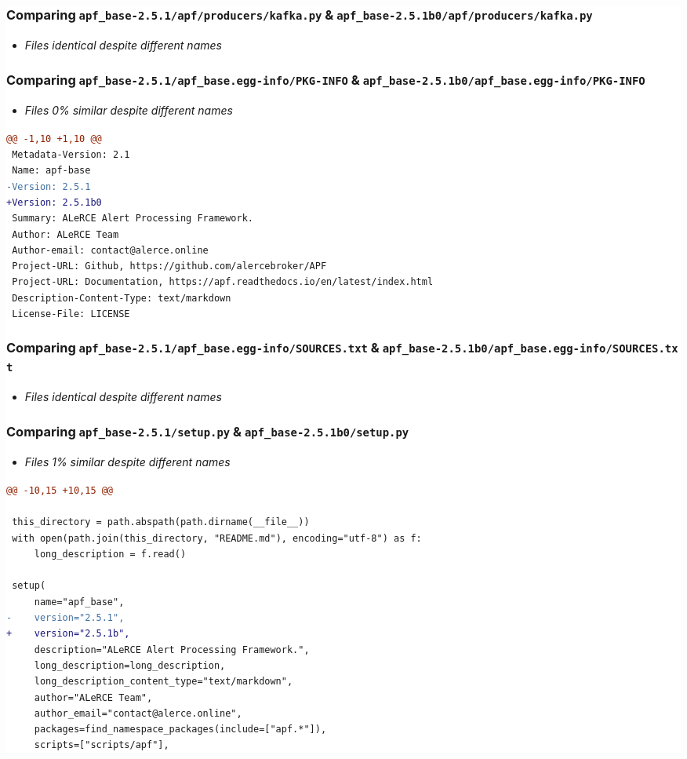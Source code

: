 ### Comparing `apf_base-2.5.1/apf/producers/kafka.py` & `apf_base-2.5.1b0/apf/producers/kafka.py`

 * *Files identical despite different names*

### Comparing `apf_base-2.5.1/apf_base.egg-info/PKG-INFO` & `apf_base-2.5.1b0/apf_base.egg-info/PKG-INFO`

 * *Files 0% similar despite different names*

```diff
@@ -1,10 +1,10 @@
 Metadata-Version: 2.1
 Name: apf-base
-Version: 2.5.1
+Version: 2.5.1b0
 Summary: ALeRCE Alert Processing Framework.
 Author: ALeRCE Team
 Author-email: contact@alerce.online
 Project-URL: Github, https://github.com/alercebroker/APF
 Project-URL: Documentation, https://apf.readthedocs.io/en/latest/index.html
 Description-Content-Type: text/markdown
 License-File: LICENSE
```

### Comparing `apf_base-2.5.1/apf_base.egg-info/SOURCES.txt` & `apf_base-2.5.1b0/apf_base.egg-info/SOURCES.txt`

 * *Files identical despite different names*

### Comparing `apf_base-2.5.1/setup.py` & `apf_base-2.5.1b0/setup.py`

 * *Files 1% similar despite different names*

```diff
@@ -10,15 +10,15 @@
 
 this_directory = path.abspath(path.dirname(__file__))
 with open(path.join(this_directory, "README.md"), encoding="utf-8") as f:
     long_description = f.read()
 
 setup(
     name="apf_base",
-    version="2.5.1",
+    version="2.5.1b",
     description="ALeRCE Alert Processing Framework.",
     long_description=long_description,
     long_description_content_type="text/markdown",
     author="ALeRCE Team",
     author_email="contact@alerce.online",
     packages=find_namespace_packages(include=["apf.*"]),
     scripts=["scripts/apf"],
```

